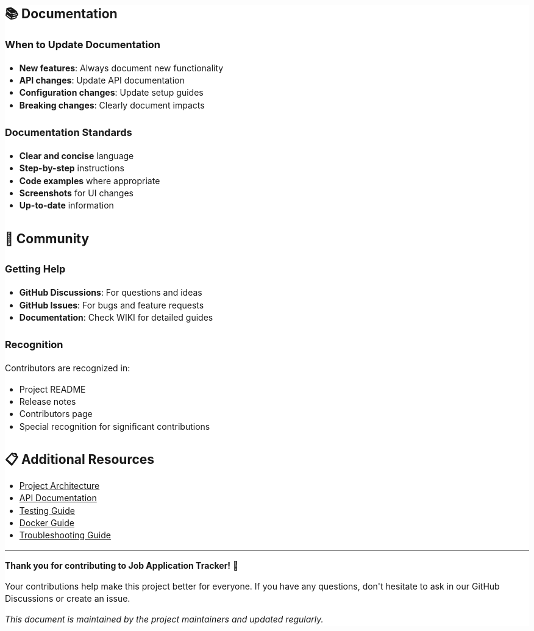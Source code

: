 ## 📚 Documentation

### When to Update Documentation

- **New features**: Always document new functionality
- **API changes**: Update API documentation
- **Configuration changes**: Update setup guides
- **Breaking changes**: Clearly document impacts

### Documentation Standards

- **Clear and concise** language
- **Step-by-step** instructions
- **Code examples** where appropriate
- **Screenshots** for UI changes
- **Up-to-date** information

## 👥 Community

### Getting Help

- **GitHub Discussions**: For questions and ideas
- **GitHub Issues**: For bugs and feature requests
- **Documentation**: Check WIKI for detailed guides

### Recognition

Contributors are recognized in:
- Project README
- Release notes
- Contributors page
- Special recognition for significant contributions

## 📋 Additional Resources

- [Project Architecture](../WIKI/Project-Architecture.md)
- [API Documentation](../WIKI/API-Documentation.md)
- [Testing Guide](../WIKI/Testing-Guide.md)
- [Docker Guide](../WIKI/Docker-Guide.md)
- [Troubleshooting Guide](../WIKI/Troubleshooting-Guide.md)

---

**Thank you for contributing to Job Application Tracker!** 🎉

Your contributions help make this project better for everyone. If you have any questions, don't hesitate to ask in our GitHub Discussions or create an issue.

*This document is maintained by the project maintainers and updated regularly.* 